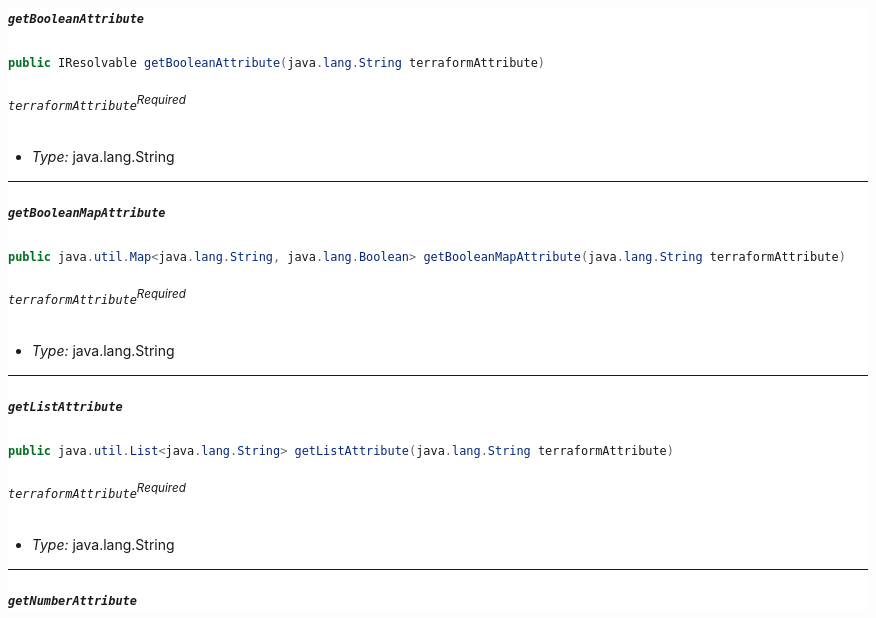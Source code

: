 
##### `getBooleanAttribute` <a name="getBooleanAttribute" id="@cdktf/provider-azurerm.apiManagementNotificationRecipientUser.ApiManagementNotificationRecipientUser.getBooleanAttribute"></a>

```java
public IResolvable getBooleanAttribute(java.lang.String terraformAttribute)
```

###### `terraformAttribute`<sup>Required</sup> <a name="terraformAttribute" id="@cdktf/provider-azurerm.apiManagementNotificationRecipientUser.ApiManagementNotificationRecipientUser.getBooleanAttribute.parameter.terraformAttribute"></a>

- *Type:* java.lang.String

---

##### `getBooleanMapAttribute` <a name="getBooleanMapAttribute" id="@cdktf/provider-azurerm.apiManagementNotificationRecipientUser.ApiManagementNotificationRecipientUser.getBooleanMapAttribute"></a>

```java
public java.util.Map<java.lang.String, java.lang.Boolean> getBooleanMapAttribute(java.lang.String terraformAttribute)
```

###### `terraformAttribute`<sup>Required</sup> <a name="terraformAttribute" id="@cdktf/provider-azurerm.apiManagementNotificationRecipientUser.ApiManagementNotificationRecipientUser.getBooleanMapAttribute.parameter.terraformAttribute"></a>

- *Type:* java.lang.String

---

##### `getListAttribute` <a name="getListAttribute" id="@cdktf/provider-azurerm.apiManagementNotificationRecipientUser.ApiManagementNotificationRecipientUser.getListAttribute"></a>

```java
public java.util.List<java.lang.String> getListAttribute(java.lang.String terraformAttribute)
```

###### `terraformAttribute`<sup>Required</sup> <a name="terraformAttribute" id="@cdktf/provider-azurerm.apiManagementNotificationRecipientUser.ApiManagementNotificationRecipientUser.getListAttribute.parameter.terraformAttribute"></a>

- *Type:* java.lang.String

---

##### `getNumberAttribute` <a name="getNumberAttribute" id="@cdktf/provider-azurerm.apiManagementNotificationRecipientUser.ApiManagementNotificationRecipientUser.getNumberAttribute"></a>
